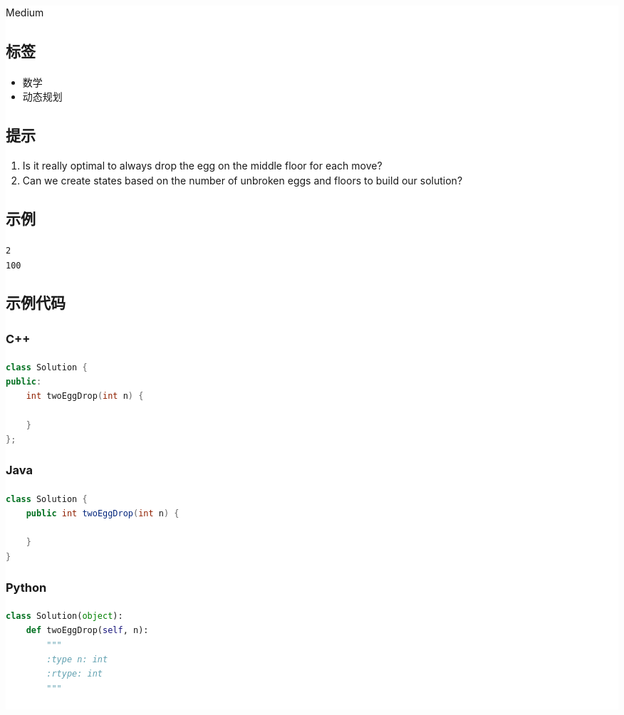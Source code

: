 Medium

## 标签

- 数学
- 动态规划

## 提示

1. Is it really optimal to always drop the egg on the middle floor for each move?
2. Can we create states based on the number of unbroken eggs and floors to build our solution?

## 示例

```
2
100
```

## 示例代码

### C++

```cpp
class Solution {
public:
    int twoEggDrop(int n) {
        
    }
};
```

### Java

```java
class Solution {
    public int twoEggDrop(int n) {
        
    }
}
```

### Python

```python
class Solution(object):
    def twoEggDrop(self, n):
        """
        :type n: int
        :rtype: int
        """
        
```
